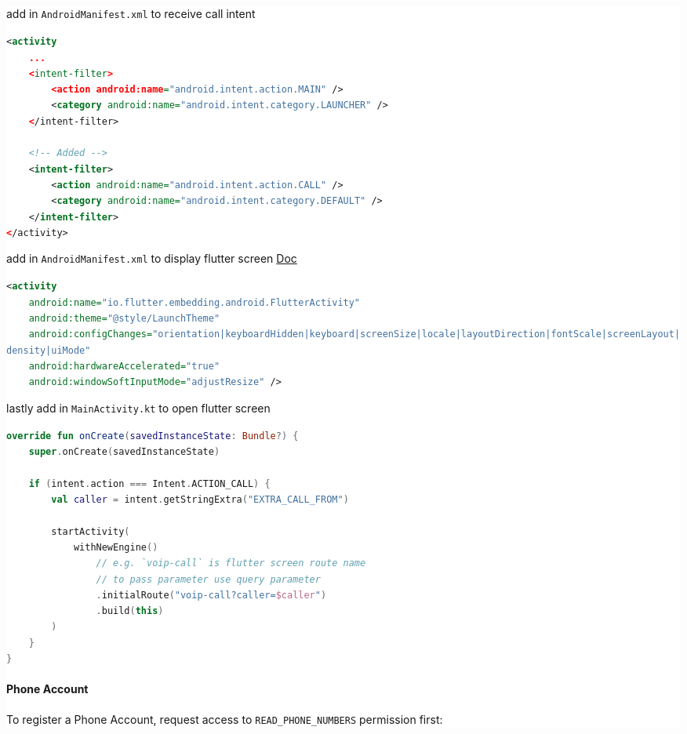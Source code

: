 add in `AndroidManifest.xml` to receive call intent

```xml
<activity
    ...
    <intent-filter>
        <action android:name="android.intent.action.MAIN" />
        <category android:name="android.intent.category.LAUNCHER" />
    </intent-filter>

    <!-- Added -->
    <intent-filter>
        <action android:name="android.intent.action.CALL" />
        <category android:name="android.intent.category.DEFAULT" />
    </intent-filter>
</activity>
```

add in `AndroidManifest.xml` to display flutter screen
[Doc](https://docs.flutter.dev/add-to-app/android/add-flutter-screen)

```xml
<activity
    android:name="io.flutter.embedding.android.FlutterActivity"
    android:theme="@style/LaunchTheme"
    android:configChanges="orientation|keyboardHidden|keyboard|screenSize|locale|layoutDirection|fontScale|screenLayout|density|uiMode"
    android:hardwareAccelerated="true"
    android:windowSoftInputMode="adjustResize" />
```

lastly add in `MainActivity.kt` to open flutter screen

```kotlin
override fun onCreate(savedInstanceState: Bundle?) {
    super.onCreate(savedInstanceState)

    if (intent.action === Intent.ACTION_CALL) {
        val caller = intent.getStringExtra("EXTRA_CALL_FROM")

        startActivity(
            withNewEngine()
                // e.g. `voip-call` is flutter screen route name
                // to pass parameter use query parameter
                .initialRoute("voip-call?caller=$caller") 
                .build(this)
        )
    }
}
```

#### Phone Account

To register a Phone Account, request access to `READ_PHONE_NUMBERS` permission first:
